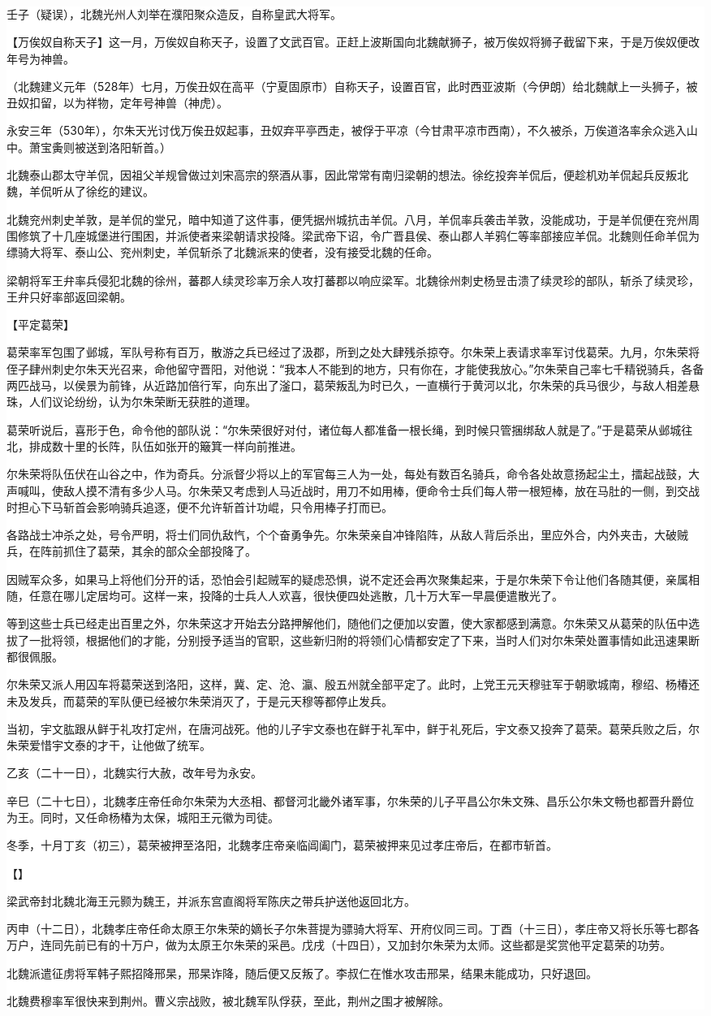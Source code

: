 壬子（疑误），北魏光州人刘举在濮阳聚众造反，自称皇武大将军。

【万俟奴自称天子】这一月，万俟奴自称天子，设置了文武百官。正赶上波斯国向北魏献狮子，被万俟奴将狮子截留下来，于是万俟奴便改年号为神兽。

（北魏建义元年（528年）七月，万俟丑奴在高平（宁夏固原市）自称天子，设置百官，此时西亚波斯（今伊朗）给北魏献上一头狮子，被丑奴扣留，以为祥物，定年号神兽（神虎）。

永安三年（530年），尔朱天光讨伐万俟丑奴起事，丑奴弃平亭西走，被俘于平凉（今甘肃平凉市西南），不久被杀，万俟道洛率余众逃入山中。萧宝夤则被送到洛阳斩首。）

北魏泰山郡太守羊侃，因祖父羊规曾做过刘宋高宗的祭酒从事，因此常常有南归梁朝的想法。徐纥投奔羊侃后，便趁机劝羊侃起兵反叛北魏，羊侃听从了徐纥的建议。

北魏兖州刺史羊敦，是羊侃的堂兄，暗中知道了这件事，便凭据州城抗击羊侃。八月，羊侃率兵袭击羊敦，没能成功，于是羊侃便在兖州周围修筑了十几座城堡进行围困，并派使者来梁朝请求投降。梁武帝下诏，令广晋县侯、泰山郡人羊鸦仁等率部接应羊侃。北魏则任命羊侃为缥骑大将军、泰山公、兖州刺史，羊侃斩杀了北魏派来的使者，没有接受北魏的任命。



梁朝将军王弁率兵侵犯北魏的徐州，蕃郡人续灵珍率万余人攻打蕃郡以响应梁军。北魏徐州刺史杨昱击溃了续灵珍的部队，斩杀了续灵珍，王弁只好率部返回梁朝。



【平定葛荣】

葛荣率军包围了邺城，军队号称有百万，散游之兵已经过了汲郡，所到之处大肆残杀掠夺。尔朱荣上表请求率军讨伐葛荣。九月，尔朱荣将侄子肆州刺史尔朱天光召来，命他留守晋阳，对他说：“我本人不能到的地方，只有你在，才能使我放心。”尔朱荣自己率七千精锐骑兵，各备两匹战马，以侯景为前锋，从近路加倍行军，向东出了滏口，葛荣叛乱为时已久，一直横行于黄河以北，尔朱荣的兵马很少，与敌人相差悬珠，人们议论纷纷，认为尔朱荣断无获胜的道理。

葛荣听说后，喜形于色，命令他的部队说：“尔朱荣很好对付，诸位每人都准备一根长绳，到时候只管捆绑敌人就是了。”于是葛荣从邺城往北，排成数十里的长阵，队伍如张开的簸箕一样向前推进。



尔朱荣将队伍伏在山谷之中，作为奇兵。分派督少将以上的军官每三人为一处，每处有数百名骑兵，命令各处故意扬起尘土，擂起战鼓，大声喊叫，使敌人摸不清有多少人马。尔朱荣又考虑到人马近战时，用刀不如用棒，便命令士兵们每人带一根短棒，放在马肚的一侧，到交战时担心下马斩首会影响骑兵追逐，便不允许斩首计功崐，只令用棒子打而已。

各路战士冲杀之处，号令严明，将士们同仇敌忾，个个奋勇争先。尔朱荣亲自冲锋陷阵，从敌人背后杀出，里应外合，内外夹击，大破贼兵，在阵前抓住了葛荣，其余的部众全部投降了。

因贼军众多，如果马上将他们分开的话，恐怕会引起贼军的疑虑恐惧，说不定还会再次聚集起来，于是尔朱荣下令让他们各随其便，亲属相随，任意在哪儿定居均可。这样一来，投降的士兵人人欢喜，很快便四处逃散，几十万大军一早晨便遣散光了。

等到这些士兵已经走出百里之外，尔朱荣这才开始去分路押解他们，随他们之便加以安置，使大家都感到满意。尔朱荣又从葛荣的队伍中选拔了一批将领，根据他们的才能，分别授予适当的官职，这些新归附的将领们心情都安定了下来，当时人们对尔朱荣处置事情如此迅速果断都很佩服。

尔朱荣又派人用囚车将葛荣送到洛阳，这样，冀、定、沧、瀛、殷五州就全部平定了。此时，上党王元天穆驻军于朝歌城南，穆绍、杨椿还未及发兵，而葛荣的军队便已经被尔朱荣消灭了，于是元天穆等都停止发兵。



当初，宇文肱跟从鲜于礼攻打定州，在唐河战死。他的儿子宇文泰也在鲜于礼军中，鲜于礼死后，宇文泰又投奔了葛荣。葛荣兵败之后，尔朱荣爱惜宇文泰的才干，让他做了统军。

乙亥（二十一日），北魏实行大赦，改年号为永安。

辛巳（二十七日），北魏孝庄帝任命尔朱荣为大丞相、都督河北畿外诸军事，尔朱荣的儿子平昌公尔朱文殊、昌乐公尔朱文畅也都晋升爵位为王。同时，又任命杨椿为太保，城阳王元徽为司徒。

冬季，十月丁亥（初三），葛荣被押至洛阳，北魏孝庄帝亲临阊阖门，葛荣被押来见过孝庄帝后，在都市斩首。



【】

梁武帝封北魏北海王元颢为魏王，并派东宫直阁将军陈庆之带兵护送他返回北方。

丙申（十二日），北魏孝庄帝任命太原王尔朱荣的嫡长子尔朱菩提为骠骑大将军、开府仪同三司。丁酉（十三日），孝庄帝又将长乐等七郡各万户，连同先前已有的十万户，做为太原王尔朱荣的采邑。戊戌（十四日），又加封尔朱荣为太师。这些都是奖赏他平定葛荣的功劳。

北魏派遣征虏将军韩子熙招降邢杲，邢杲诈降，随后便又反叛了。李叔仁在惟水攻击邢杲，结果未能成功，只好退回。

北魏费穆率军很快来到荆州。曹义宗战败，被北魏军队俘获，至此，荆州之围才被解除。



